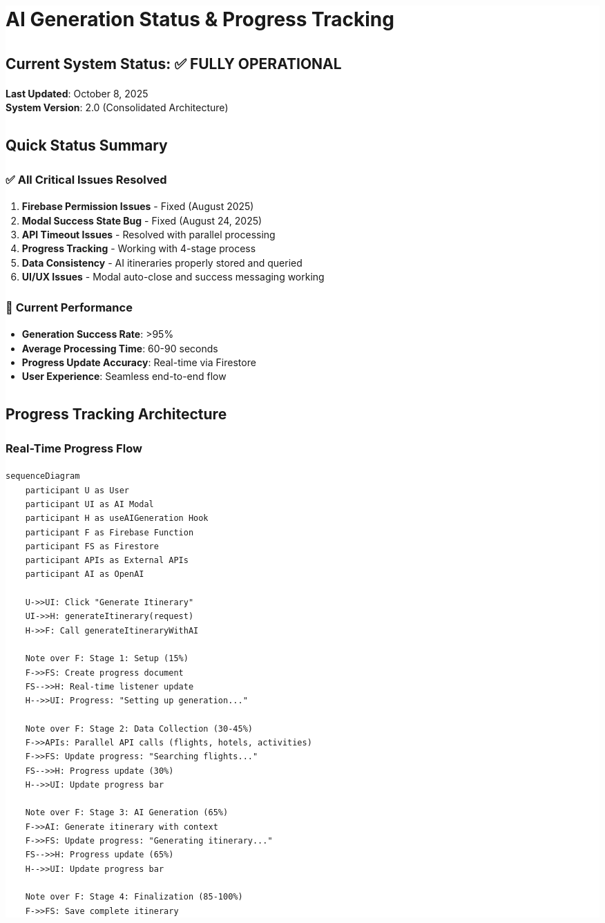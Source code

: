 # AI Generation Status & Progress Tracking

## Current System Status: ✅ **FULLY OPERATIONAL**

**Last Updated**: October 8, 2025  
**System Version**: 2.0 (Consolidated Architecture)

## Quick Status Summary

### ✅ **All Critical Issues Resolved**
1. **Firebase Permission Issues** - Fixed (August 2025)
2. **Modal Success State Bug** - Fixed (August 24, 2025)  
3. **API Timeout Issues** - Resolved with parallel processing
4. **Progress Tracking** - Working with 4-stage process
5. **Data Consistency** - AI itineraries properly stored and queried
6. **UI/UX Issues** - Modal auto-close and success messaging working

### 🎯 **Current Performance**
- **Generation Success Rate**: >95%
- **Average Processing Time**: 60-90 seconds
- **Progress Update Accuracy**: Real-time via Firestore
- **User Experience**: Seamless end-to-end flow

## Progress Tracking Architecture

### Real-Time Progress Flow

```mermaid
sequenceDiagram
    participant U as User
    participant UI as AI Modal
    participant H as useAIGeneration Hook
    participant F as Firebase Function
    participant FS as Firestore
    participant APIs as External APIs
    participant AI as OpenAI

    U->>UI: Click "Generate Itinerary"
    UI->>H: generateItinerary(request)
    H->>F: Call generateItineraryWithAI
    
    Note over F: Stage 1: Setup (15%)
    F->>FS: Create progress document
    FS-->>H: Real-time listener update
    H-->>UI: Progress: "Setting up generation..."
    
    Note over F: Stage 2: Data Collection (30-45%)
    F->>APIs: Parallel API calls (flights, hotels, activities)
    F->>FS: Update progress: "Searching flights..."
    FS-->>H: Progress update (30%)
    H-->>UI: Update progress bar
    
    Note over F: Stage 3: AI Generation (65%)
    F->>AI: Generate itinerary with context
    F->>FS: Update progress: "Generating itinerary..."
    FS-->>H: Progress update (65%)
    H-->>UI: Update progress bar
    
    Note over F: Stage 4: Finalization (85-100%)
    F->>FS: Save complete itinerary
```